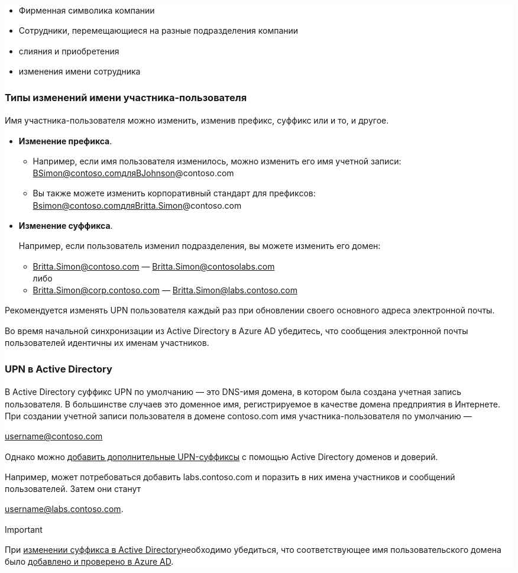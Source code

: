 * Фирменная символика компании

* Сотрудники, перемещающиеся на разные подразделения компании 

* слияния и приобретения

* изменения имени сотрудника

### <a name="types-of-upn-changes"></a>Типы изменений имени участника-пользователя

Имя участника-пользователя можно изменить, изменив префикс, суффикс или и то, и другое.

* **Изменение префикса**.

   *  Например, если имя пользователя изменилось, можно изменить его имя учетной записи:  
BSimon@contoso.comдляBJohnson@contoso.com

   * Вы также можете изменить корпоративный стандарт для префиксов:  
Bsimon@contoso.comдляBritta.Simon@contoso.com

* **Изменение суффикса**. <br>

    Например, если пользователь изменил подразделения, вы можете изменить его домен: 

   * Britta.Simon@contoso.com — Britta.Simon@contosolabs.com <br>
     либо<br>
    * Britta.Simon@corp.contoso.com — Britta.Simon@labs.contoso.com 

Рекомендуется изменять UPN пользователя каждый раз при обновлении своего основного адреса электронной почты.

Во время начальной синхронизации из Active Directory в Azure AD убедитесь, что сообщения электронной почты пользователей идентичны их именам участников.

### <a name="upns-in-active-directory"></a>UPN в Active Directory

В Active Directory суффикс UPN по умолчанию — это DNS-имя домена, в котором была создана учетная запись пользователя. В большинстве случаев это доменное имя, регистрируемое в качестве домена предприятия в Интернете. При создании учетной записи пользователя в домене contoso.com имя участника-пользователя по умолчанию —

username@contoso.com

 Однако можно [добавить дополнительные UPN-суффиксы](https://docs.microsoft.com/azure/active-directory/fundamentals/add-custom-domain) с помощью Active Directory доменов и доверий. 

Например, может потребоваться добавить labs.contoso.com и поразить в них имена участников и сообщений пользователей. Затем они станут

username@labs.contoso.com.

>[!IMPORTANT]
> При [изменении суффикса в Active Directory](https://docs.microsoft.com/azure/active-directory/fundamentals/add-custom-domain)необходимо убедиться, что соответствующее имя пользовательского домена было [добавлено и проверено в Azure AD](https://docs.microsoft.com/azure/active-directory/fundamentals/add-custom-domain). 
